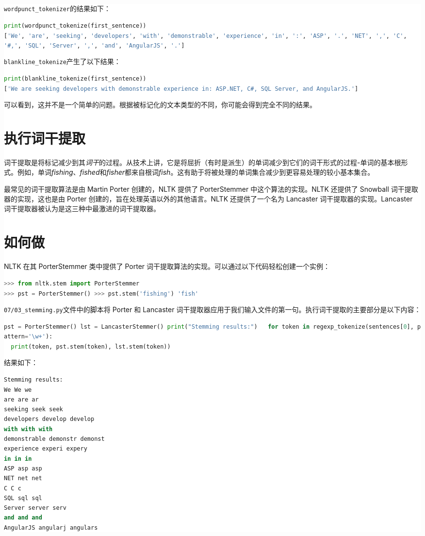 `wordpunct_tokenizer`的结果如下：

```py
print(wordpunct_tokenize(first_sentence))
['We', 'are', 'seeking', 'developers', 'with', 'demonstrable', 'experience', 'in', ':', 'ASP', '.', 'NET', ',', 'C', '#,', 'SQL', 'Server', ',', 'and', 'AngularJS', '.']
```

`blankline_tokenize`产生了以下结果：

```py
print(blankline_tokenize(first_sentence))
['We are seeking developers with demonstrable experience in: ASP.NET, C#, SQL Server, and AngularJS.']
```

可以看到，这并不是一个简单的问题。根据被标记化的文本类型的不同，你可能会得到完全不同的结果。

# 执行词干提取

词干提取是将标记减少到其*词干*的过程。从技术上讲，它是将屈折（有时是派生）的单词减少到它们的词干形式的过程-单词的基本根形式。例如，单词*fishing*、*fished*和*fisher*都来自根词*fish*。这有助于将被处理的单词集合减少到更容易处理的较小基本集合。

最常见的词干提取算法是由 Martin Porter 创建的，NLTK 提供了 PorterStemmer 中这个算法的实现。NLTK 还提供了 Snowball 词干提取器的实现，这也是由 Porter 创建的，旨在处理英语以外的其他语言。NLTK 还提供了一个名为 Lancaster 词干提取器的实现。Lancaster 词干提取器被认为是这三种中最激进的词干提取器。

# 如何做

NLTK 在其 PorterStemmer 类中提供了 Porter 词干提取算法的实现。可以通过以下代码轻松创建一个实例：

```py
>>> from nltk.stem import PorterStemmer
>>> pst = PorterStemmer() >>> pst.stem('fishing') 'fish'
```

`07/03_stemming.py`文件中的脚本将 Porter 和 Lancaster 词干提取器应用于我们输入文件的第一句。执行词干提取的主要部分是以下内容：

```py
pst = PorterStemmer() lst = LancasterStemmer() print("Stemming results:")   for token in regexp_tokenize(sentences[0], pattern='\w+'):
  print(token, pst.stem(token), lst.stem(token))
```

结果如下：

```py
Stemming results:
We We we
are are ar
seeking seek seek
developers develop develop
with with with
demonstrable demonstr demonst
experience experi expery
in in in
ASP asp asp
NET net net
C C c
SQL sql sql
Server server serv
and and and
AngularJS angularj angulars
```
